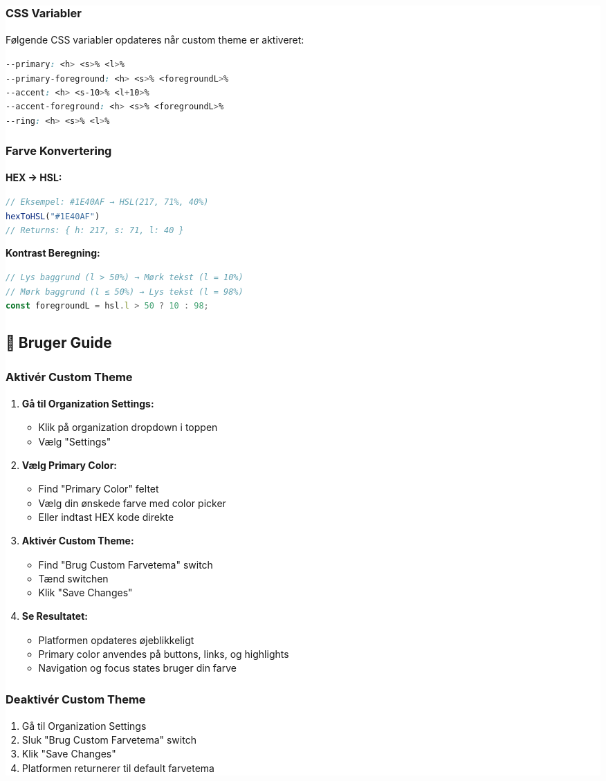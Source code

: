 ### CSS Variabler

Følgende CSS variabler opdateres når custom theme er aktiveret:

```css
--primary: <h> <s>% <l>%
--primary-foreground: <h> <s>% <foregroundL>%
--accent: <h> <s-10>% <l+10>%
--accent-foreground: <h> <s>% <foregroundL>%
--ring: <h> <s>% <l>%
```

### Farve Konvertering

**HEX → HSL:**
```javascript
// Eksempel: #1E40AF → HSL(217, 71%, 40%)
hexToHSL("#1E40AF")
// Returns: { h: 217, s: 71, l: 40 }
```

**Kontrast Beregning:**
```javascript
// Lys baggrund (l > 50%) → Mørk tekst (l = 10%)
// Mørk baggrund (l ≤ 50%) → Lys tekst (l = 98%)
const foregroundL = hsl.l > 50 ? 10 : 98;
```

## 📖 Bruger Guide

### Aktivér Custom Theme

1. **Gå til Organization Settings:**
   - Klik på organization dropdown i toppen
   - Vælg "Settings"

2. **Vælg Primary Color:**
   - Find "Primary Color" feltet
   - Vælg din ønskede farve med color picker
   - Eller indtast HEX kode direkte

3. **Aktivér Custom Theme:**
   - Find "Brug Custom Farvetema" switch
   - Tænd switchen
   - Klik "Save Changes"

4. **Se Resultatet:**
   - Platformen opdateres øjeblikkeligt
   - Primary color anvendes på buttons, links, og highlights
   - Navigation og focus states bruger din farve

### Deaktivér Custom Theme

1. Gå til Organization Settings
2. Sluk "Brug Custom Farvetema" switch
3. Klik "Save Changes"
4. Platformen returnerer til default farvetema
